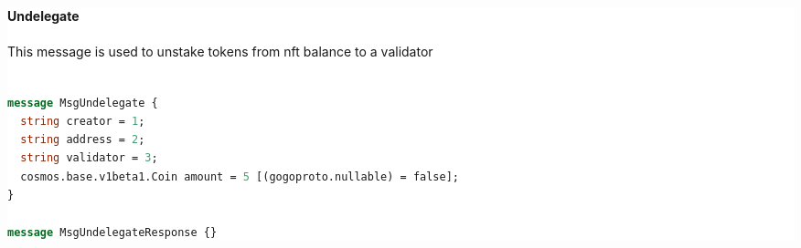 #### Undelegate

This message is used to unstake tokens from nft balance to a validator 

```protobuf

message MsgUndelegate {
  string creator = 1;
  string address = 2;
  string validator = 3;
  cosmos.base.v1beta1.Coin amount = 5 [(gogoproto.nullable) = false];
}

message MsgUndelegateResponse {}
```